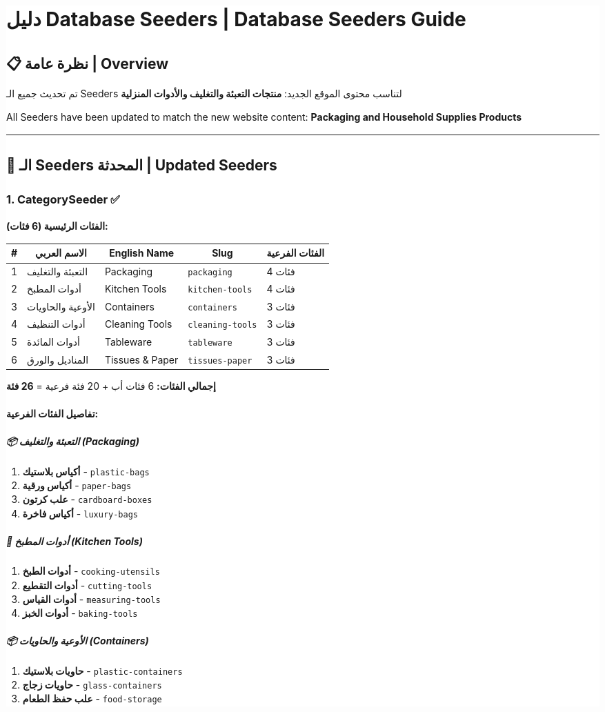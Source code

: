# دليل Database Seeders | Database Seeders Guide

## 📋 نظرة عامة | Overview

تم تحديث جميع الـ Seeders لتناسب محتوى الموقع الجديد: **منتجات التعبئة والتغليف والأدوات المنزلية**

All Seeders have been updated to match the new website content: **Packaging and Household Supplies Products**

---

## 📂 الـ Seeders المحدثة | Updated Seeders

### 1. CategorySeeder ✅

**الفئات الرئيسية (6 فئات):**

| # | الاسم العربي | English Name | Slug | الفئات الفرعية |
|---|-------------|--------------|------|----------------|
| 1 | التعبئة والتغليف | Packaging | `packaging` | 4 فئات |
| 2 | أدوات المطبخ | Kitchen Tools | `kitchen-tools` | 4 فئات |
| 3 | الأوعية والحاويات | Containers | `containers` | 3 فئات |
| 4 | أدوات التنظيف | Cleaning Tools | `cleaning-tools` | 3 فئات |
| 5 | أدوات المائدة | Tableware | `tableware` | 3 فئات |
| 6 | المناديل والورق | Tissues & Paper | `tissues-paper` | 3 فئات |

**إجمالي الفئات:** 6 فئات أب + 20 فئة فرعية = **26 فئة**

#### تفاصيل الفئات الفرعية:

##### 📦 التعبئة والتغليف (Packaging)
1. **أكياس بلاستيك** - `plastic-bags`
2. **أكياس ورقية** - `paper-bags`
3. **علب كرتون** - `cardboard-boxes`
4. **أكياس فاخرة** - `luxury-bags`

##### 🍳 أدوات المطبخ (Kitchen Tools)
1. **أدوات الطبخ** - `cooking-utensils`
2. **أدوات التقطيع** - `cutting-tools`
3. **أدوات القياس** - `measuring-tools`
4. **أدوات الخبز** - `baking-tools`

##### 📦 الأوعية والحاويات (Containers)
1. **حاويات بلاستيك** - `plastic-containers`
2. **حاويات زجاج** - `glass-containers`
3. **علب حفظ الطعام** - `food-storage`
